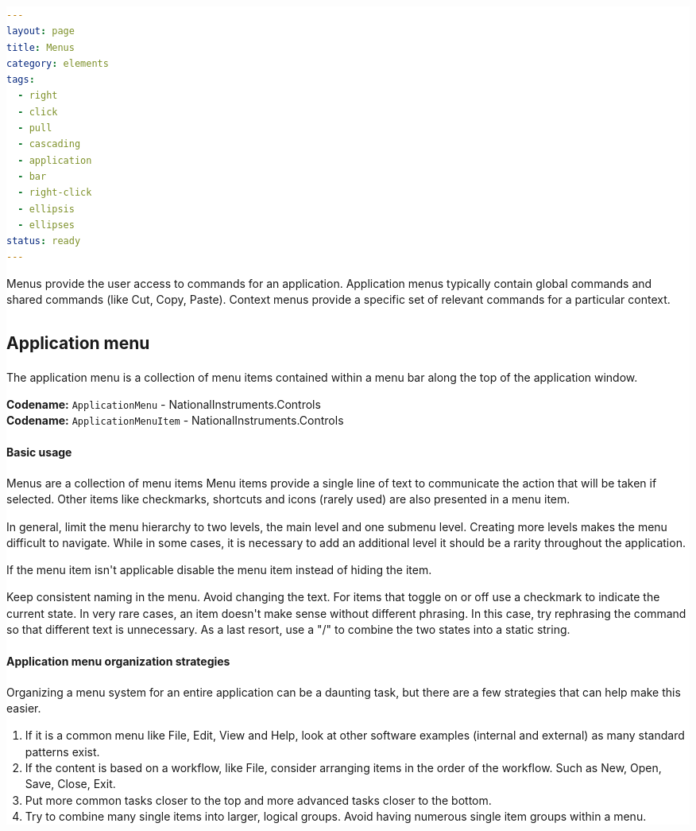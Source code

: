 ```yaml
---
layout: page
title: Menus
category: elements
tags:
  - right
  - click
  - pull
  - cascading
  - application
  - bar
  - right-click
  - ellipsis
  - ellipses
status: ready
---
```


Menus provide the user access to commands for an application. Application menus typically contain global commands and shared commands (like Cut, Copy, Paste). Context menus provide a specific set of relevant commands for a particular context.

## Application menu
The application menu is a collection of menu items contained within a menu bar along the top of the application window. 

**Codename:** `ApplicationMenu` - NationalInstruments.Controls  
**Codename:** `ApplicationMenuItem` - NationalInstruments.Controls

#### Basic usage
Menus are a collection of menu items 
Menu items provide a single line of text to communicate the action that will be taken if selected. Other items like checkmarks, shortcuts and icons (rarely used) are also presented in a menu item.

In general, limit the menu hierarchy to two levels, the main level and one submenu level. Creating more levels makes the menu difficult to navigate. While in some cases, it is necessary to add an additional level it should be a rarity throughout the application.

If the menu item isn't applicable disable the menu item instead of hiding the item.

Keep consistent naming in the menu. Avoid changing the text. For items that toggle on or off use a checkmark to indicate the current state. In very rare cases, an item doesn't make sense without different phrasing. In this case, try rephrasing the command so that different text is unnecessary. As a last resort, use a "/" to combine the two states into a static string.

#### Application menu organization strategies
Organizing a menu system for an entire application can be a daunting task, but there are a few strategies that can help make this easier.
1. If it is a common menu like File, Edit, View and Help, look at other software examples (internal and external) as many standard patterns exist.
1. If the content is based on a workflow, like File, consider arranging items in the order of the workflow. Such as New, Open, Save, Close, Exit.
1. Put more common tasks closer to the top and more advanced tasks closer to the bottom.
1. Try to combine many single items into larger, logical groups. Avoid having numerous single item groups within a menu.
